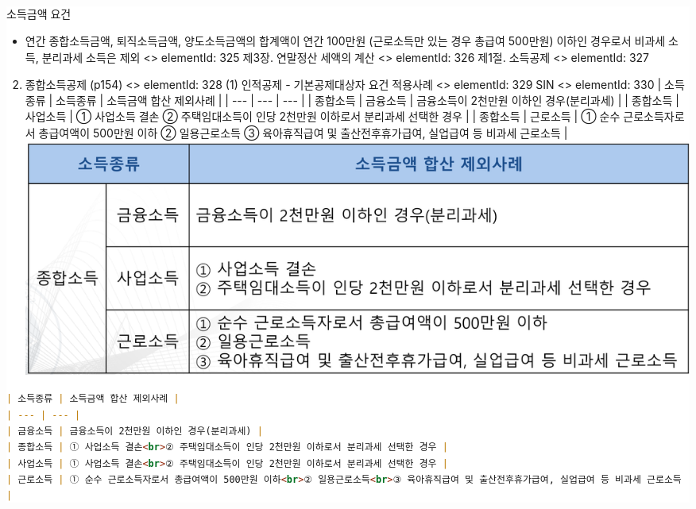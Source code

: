소득금액 요건
- 연간 종합소득금액, 퇴직소득금액, 양도소득금액의 합계액이 연간 100만원
(근로소득만 있는 경우 총급여 500만원) 이하인 경우로서 비과세 소득, 분리과세 소득은 제외
<<SPLIT>>
elementId: 325
제3장. 연말정산 세액의 계산
<<SPLIT>>
elementId: 326
제1절. 소득공제
<<SPLIT>>
elementId: 327
2. 종합소득공제 (p154)
<<SPLIT>>
elementId: 328
(1) 인적공제 - 기본공제대상자 요건 적용사례
<<SPLIT>>
elementId: 329
SIN
<<SPLIT>>
elementId: 330
| 소득종류 | 소득종류 | 소득금액 합산 제외사례 |
| --- | --- | --- |
| 종합소득 | 금융소득 | 금융소득이 2천만원 이하인 경우(분리과세) |
| 종합소득 | 사업소득 | ① 사업소득 결손 ② 주택임대소득이 인당 2천만원 이하로서 분리과세 선택한 경우 |
| 종합소득 | 근로소득 | ① 순수 근로소득자로서 총급여액이 500만원 이하 ② 일용근로소득 ③ 육아휴직급여 및 출산전후휴가급여, 실업급여 등 비과세 근로소득 |
![id_330](./Items/330_page_48_table_1.png)

```markdown
| 소득종류 | 소득금액 합산 제외사례 |
| --- | --- |
| 금융소득 | 금융소득이 2천만원 이하인 경우(분리과세) |
| 종합소득 | ① 사업소득 결손<br>② 주택임대소득이 인당 2천만원 이하로서 분리과세 선택한 경우 |
| 사업소득 | ① 사업소득 결손<br>② 주택임대소득이 인당 2천만원 이하로서 분리과세 선택한 경우 |
| 근로소득 | ① 순수 근로소득자로서 총급여액이 500만원 이하<br>② 일용근로소득<br>③ 육아휴직급여 및 출산전후휴가급여, 실업급여 등 비과세 근로소득 |
```
